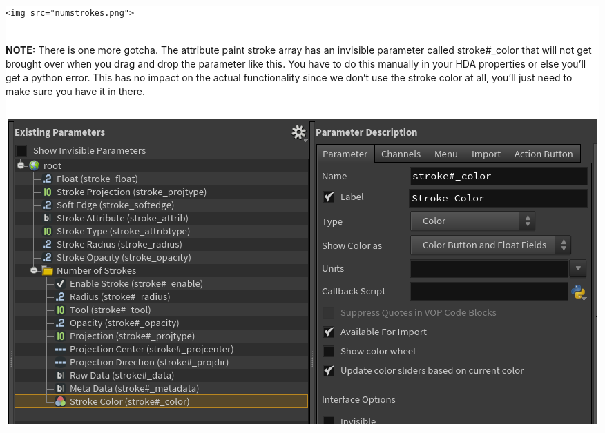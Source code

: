    <img src="numstrokes.png">
</center>

\
**NOTE:** There is one more gotcha. The attribute paint stroke array has an invisible parameter called stroke#_color that will not get brought over when you drag and drop the parameter like this. You have to do this manually in your HDA properties or else you’ll get a python error. This has no impact on the actual functionality since we don’t use the stroke color at all, you’ll just need to make sure you have it in there.

<center style="margin-top:2rem">
    <img src="strokecolor.png">
</center>
